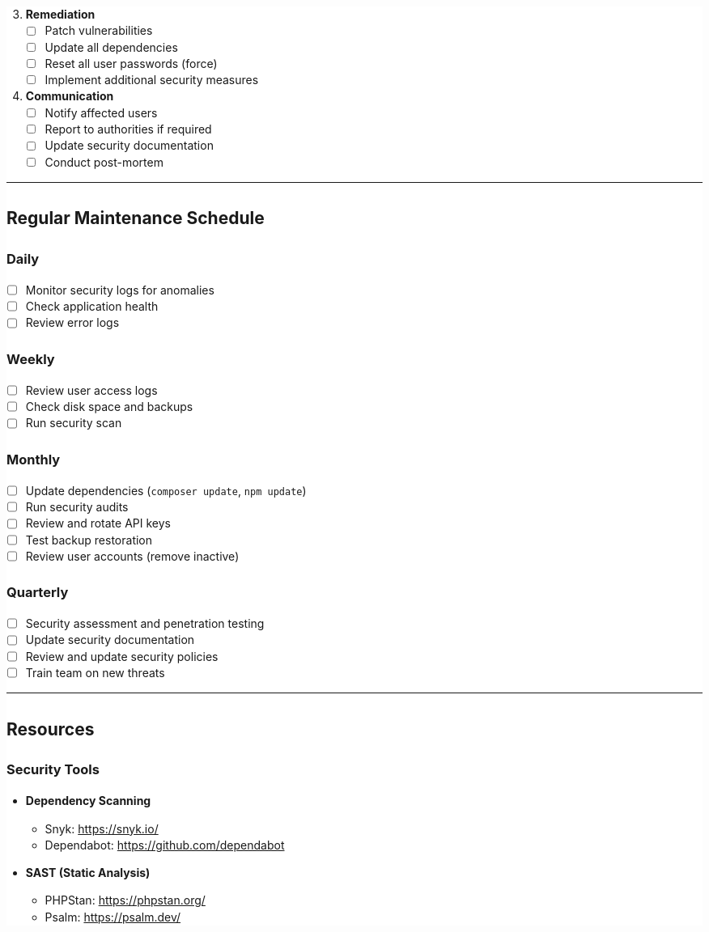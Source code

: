 3. **Remediation**
   - [ ] Patch vulnerabilities
   - [ ] Update all dependencies
   - [ ] Reset all user passwords (force)
   - [ ] Implement additional security measures

4. **Communication**
   - [ ] Notify affected users
   - [ ] Report to authorities if required
   - [ ] Update security documentation
   - [ ] Conduct post-mortem

---

## Regular Maintenance Schedule

### Daily
- [ ] Monitor security logs for anomalies
- [ ] Check application health
- [ ] Review error logs

### Weekly
- [ ] Review user access logs
- [ ] Check disk space and backups
- [ ] Run security scan

### Monthly
- [ ] Update dependencies (`composer update`, `npm update`)
- [ ] Run security audits
- [ ] Review and rotate API keys
- [ ] Test backup restoration
- [ ] Review user accounts (remove inactive)

### Quarterly
- [ ] Security assessment and penetration testing
- [ ] Update security documentation
- [ ] Review and update security policies
- [ ] Train team on new threats

---

## Resources

### Security Tools

- **Dependency Scanning**
  - Snyk: https://snyk.io/
  - Dependabot: https://github.com/dependabot

- **SAST (Static Analysis)**
  - PHPStan: https://phpstan.org/
  - Psalm: https://psalm.dev/
